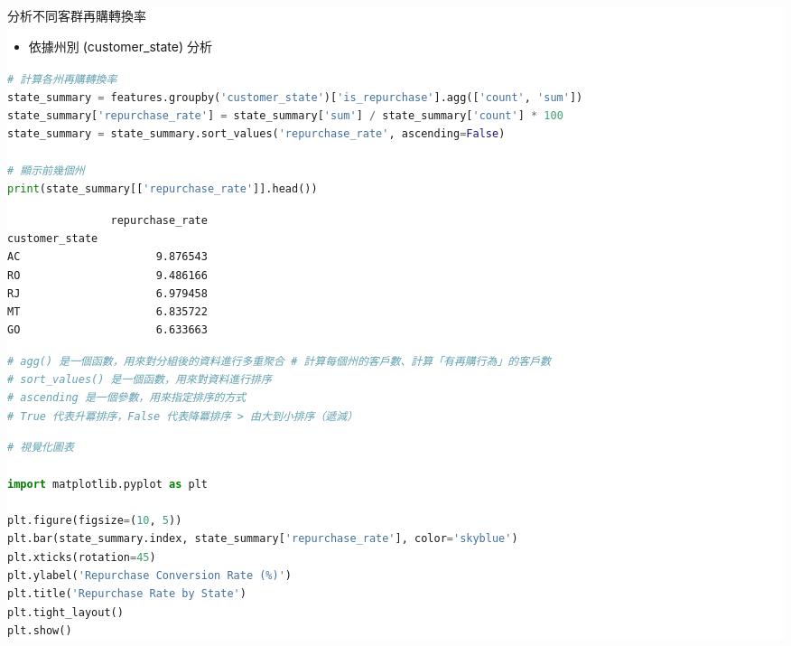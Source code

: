 
分析不同客群再購轉換率

- 依據州別 (customer_state) 分析


```python
# 計算各州再購轉換率
state_summary = features.groupby('customer_state')['is_repurchase'].agg(['count', 'sum'])
state_summary['repurchase_rate'] = state_summary['sum'] / state_summary['count'] * 100
state_summary = state_summary.sort_values('repurchase_rate', ascending=False)

# 顯示前幾個州
print(state_summary[['repurchase_rate']].head())

```

                    repurchase_rate
    customer_state                 
    AC                     9.876543
    RO                     9.486166
    RJ                     6.979458
    MT                     6.835722
    GO                     6.633663
    


```python
# agg() 是一個函數，用來對分組後的資料進行多重聚合 # 計算每個州的客戶數、計算「有再購行為」的客戶數
# sort_values() 是一個函數，用來對資料進行排序
# ascending 是一個參數，用來指定排序的方式
# True 代表升冪排序，False 代表降冪排序 > 由大到小排序（遞減）
```


```python
# 視覺化圖表

import matplotlib.pyplot as plt

plt.figure(figsize=(10, 5))
plt.bar(state_summary.index, state_summary['repurchase_rate'], color='skyblue')
plt.xticks(rotation=45)
plt.ylabel('Repurchase Conversion Rate (%)')
plt.title('Repurchase Rate by State')
plt.tight_layout()
plt.show()
```


    